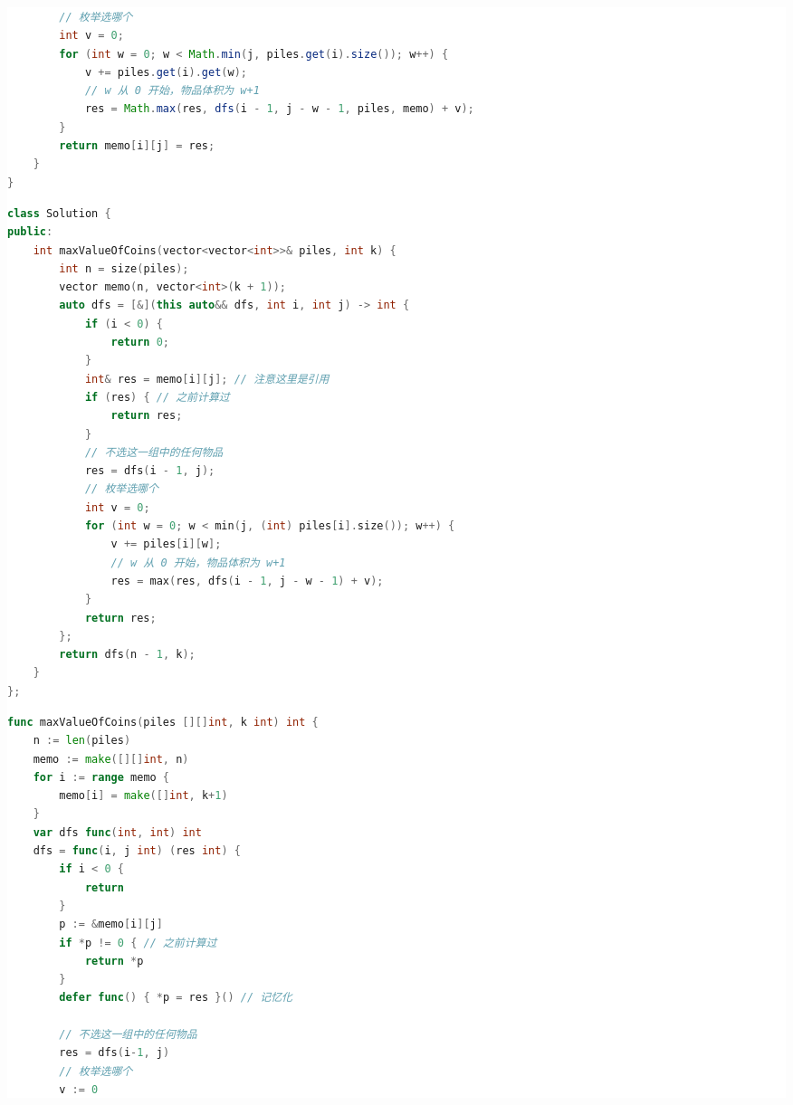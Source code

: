 ```java [sol-Java]
        // 枚举选哪个
        int v = 0;
        for (int w = 0; w < Math.min(j, piles.get(i).size()); w++) {
            v += piles.get(i).get(w);
            // w 从 0 开始，物品体积为 w+1
            res = Math.max(res, dfs(i - 1, j - w - 1, piles, memo) + v);
        }
        return memo[i][j] = res;
    }
}
```

```cpp [sol-C++]
class Solution {
public:
    int maxValueOfCoins(vector<vector<int>>& piles, int k) {
        int n = size(piles);
        vector memo(n, vector<int>(k + 1));
        auto dfs = [&](this auto&& dfs, int i, int j) -> int {
            if (i < 0) {
                return 0;
            }
            int& res = memo[i][j]; // 注意这里是引用
            if (res) { // 之前计算过
                return res;
            }
            // 不选这一组中的任何物品
            res = dfs(i - 1, j);
            // 枚举选哪个
            int v = 0;
            for (int w = 0; w < min(j, (int) piles[i].size()); w++) {
                v += piles[i][w];
                // w 从 0 开始，物品体积为 w+1
                res = max(res, dfs(i - 1, j - w - 1) + v);
            }
            return res;
        };
        return dfs(n - 1, k);
    }
};
```

```go [sol-Go]
func maxValueOfCoins(piles [][]int, k int) int {
    n := len(piles)
    memo := make([][]int, n)
    for i := range memo {
        memo[i] = make([]int, k+1)
    }
    var dfs func(int, int) int
    dfs = func(i, j int) (res int) {
        if i < 0 {
            return
        }
        p := &memo[i][j]
        if *p != 0 { // 之前计算过
            return *p
        }
        defer func() { *p = res }() // 记忆化

        // 不选这一组中的任何物品
        res = dfs(i-1, j)
        // 枚举选哪个
        v := 0
```